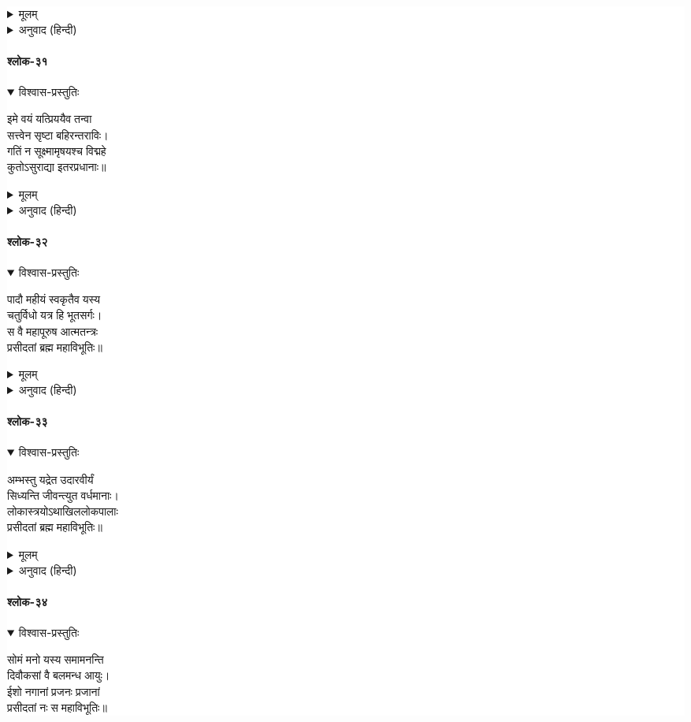 <details><summary>मूलम्</summary></details>

<details><summary>अनुवाद (हिन्दी)</summary></details>

#### श्लोक-३१


<details open><summary>विश्वास-प्रस्तुतिः</summary>

इमे वयं यत्प्रिययैव तन्वा  
सत्त्वेन सृष्टा बहिरन्तराविः।  
गतिं न सूक्ष्मामृषयश्च विद्महे  
कुतोऽसुराद्या इतरप्रधानाः॥
</details>

<details><summary>मूलम्</summary></details>

<details><summary>अनुवाद (हिन्दी)</summary></details>

#### श्लोक-३२


<details open><summary>विश्वास-प्रस्तुतिः</summary>

पादौ महीयं स्वकृतैव यस्य  
चतुर्विधो यत्र हि भूतसर्गः।  
स वै महापूरुष आत्मतन्त्रः  
प्रसीदतां ब्रह्म महाविभूतिः॥
</details>

<details><summary>मूलम्</summary></details>

<details><summary>अनुवाद (हिन्दी)</summary></details>

#### श्लोक-३३


<details open><summary>विश्वास-प्रस्तुतिः</summary>

अम्भस्तु यद्रेत उदारवीर्यं  
सिध्यन्ति जीवन्त्युत वर्धमानाः।  
लोकास्त्रयोऽथाखिललोकपालाः  
प्रसीदतां ब्रह्म महाविभूतिः॥
</details>

<details><summary>मूलम्</summary></details>

<details><summary>अनुवाद (हिन्दी)</summary></details>

#### श्लोक-३४


<details open><summary>विश्वास-प्रस्तुतिः</summary>

सोमं मनो यस्य समामनन्ति  
दिवौकसां वै बलमन्ध आयुः।  
ईशो नगानां प्रजनः प्रजानां  
प्रसीदतां नः स महाविभूतिः॥
</details>
